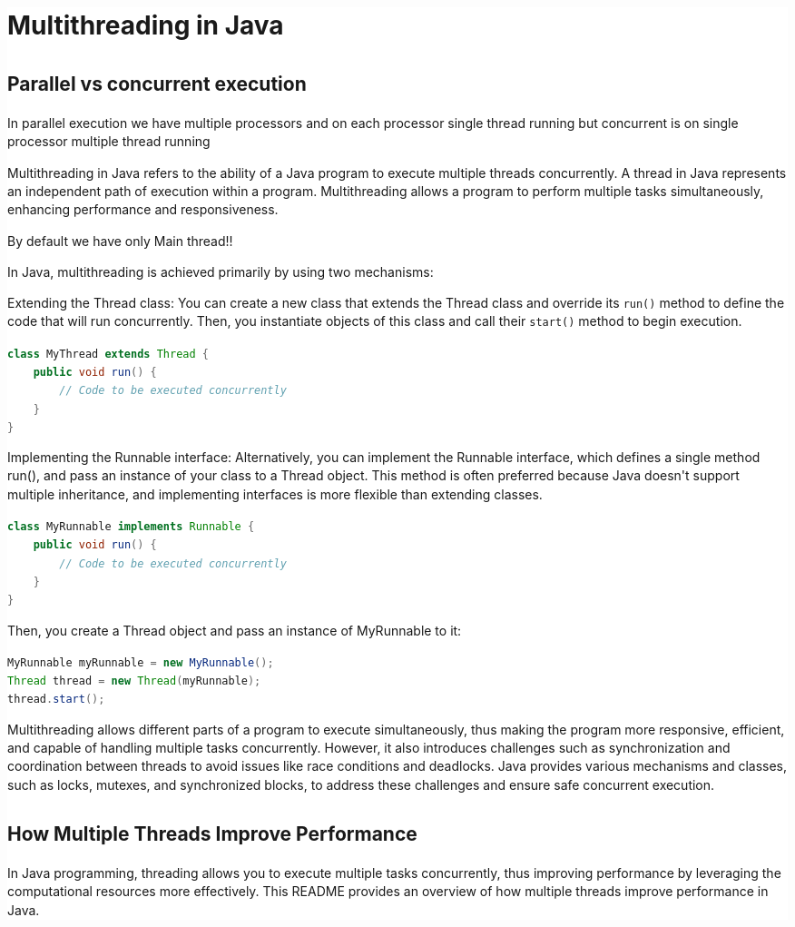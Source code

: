 # Multithreading in Java
## Parallel vs concurrent execution

In parallel execution we have multiple processors and on each processor single thread running but concurrent is on single processor multiple thread running

Multithreading in Java refers to the ability of a Java program to execute multiple threads concurrently. A thread in Java represents an independent path of execution within a program. Multithreading allows a program to perform multiple tasks simultaneously, enhancing performance and responsiveness.

By default we have only Main thread!!

In Java, multithreading is achieved primarily by using two mechanisms:

Extending the Thread class: You can create a new class that extends the Thread class and override its `run()` method to define the code that will run concurrently. Then, you instantiate objects of this class and call their `start()` method to begin execution.

```java
class MyThread extends Thread {
    public void run() {
        // Code to be executed concurrently
    }
}
```
Implementing the Runnable interface: Alternatively, you can implement the Runnable interface, which defines a single method run(), and pass an instance of your class to a Thread object. This method is often preferred because Java doesn't support multiple inheritance, and implementing interfaces is more flexible than extending classes.

```java
class MyRunnable implements Runnable {
    public void run() {
        // Code to be executed concurrently
    }
}
```
Then, you create a Thread object and pass an instance of MyRunnable to it:

```java
MyRunnable myRunnable = new MyRunnable();
Thread thread = new Thread(myRunnable);
thread.start();
```
Multithreading allows different parts of a program to execute simultaneously, thus making the program more responsive, efficient, and capable of handling multiple tasks concurrently. However, it also introduces challenges such as synchronization and coordination between threads to avoid issues like race conditions and deadlocks. Java provides various mechanisms and classes, such as locks, mutexes, and synchronized blocks, to address these challenges and ensure safe concurrent execution.

## How Multiple Threads Improve Performance 
In Java programming, threading allows you to execute multiple tasks concurrently, thus improving performance by leveraging the computational resources more effectively. This README provides an overview of how multiple threads improve performance in Java.
